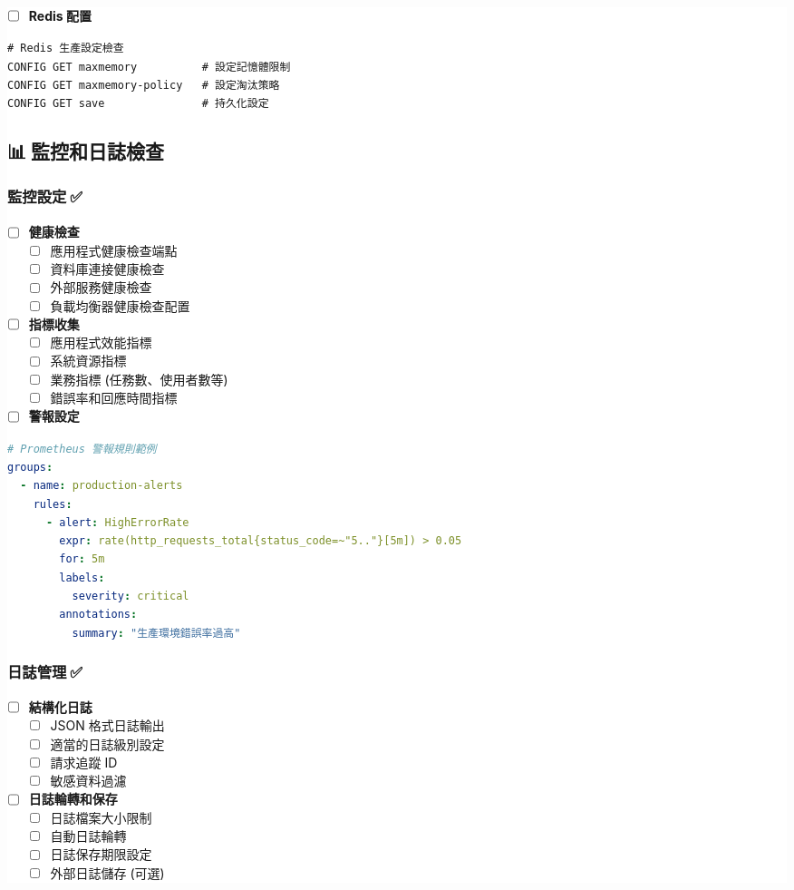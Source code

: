 - [ ] **Redis 配置**
```redis
# Redis 生產設定檢查
CONFIG GET maxmemory          # 設定記憶體限制
CONFIG GET maxmemory-policy   # 設定淘汰策略
CONFIG GET save               # 持久化設定
```

## 📊 監控和日誌檢查

### 監控設定 ✅

- [ ] **健康檢查**
  - [ ] 應用程式健康檢查端點
  - [ ] 資料庫連接健康檢查
  - [ ] 外部服務健康檢查
  - [ ] 負載均衡器健康檢查配置

- [ ] **指標收集**
  - [ ] 應用程式效能指標
  - [ ] 系統資源指標
  - [ ] 業務指標 (任務數、使用者數等)
  - [ ] 錯誤率和回應時間指標

- [ ] **警報設定**
```yaml
# Prometheus 警報規則範例
groups:
  - name: production-alerts
    rules:
      - alert: HighErrorRate
        expr: rate(http_requests_total{status_code=~"5.."}[5m]) > 0.05
        for: 5m
        labels:
          severity: critical
        annotations:
          summary: "生產環境錯誤率過高"
```

### 日誌管理 ✅

- [ ] **結構化日誌**
  - [ ] JSON 格式日誌輸出
  - [ ] 適當的日誌級別設定
  - [ ] 請求追蹤 ID
  - [ ] 敏感資料過濾

- [ ] **日誌輪轉和保存**
  - [ ] 日誌檔案大小限制
  - [ ] 自動日誌輪轉
  - [ ] 日誌保存期限設定
  - [ ] 外部日誌儲存 (可選)
